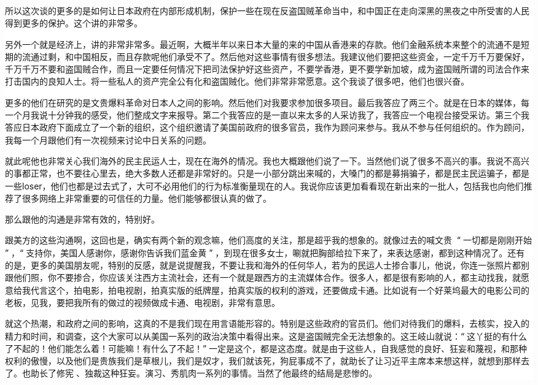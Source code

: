 
所以这次谈的更多的是如何让日本政府在内部形成机制，保护一些在现在反盗国贼革命当中，和中国正在走向深黑的黑夜之中所受害的人民得到更多的保护。这个讲的非常多。








另外一个就是经济上，讲的非常非常多。最近啊，大概半年以来日本大量的来的中国从香港来的存款。他们金融系统本来整个的流通不是短期的流通过剩，和中国相反，而且存款呢他们承受不了。然后他对这些事情有很多想法。我建议他们要把这些资金，一定千万千万要保好，千万千万不要和盗国贼合作，而且一定要任何情况下把司法保护好这些资产，不要学香港，更不要学新加坡，成为盗国贼所谓的司法合作来打击国内的良知人士。将一些私人的资产完全公有化和盗国贼化。他们非常非常愿意。这个我谈了很多吧，他们也很兴奋。








更多的他们在研究的是文贵爆料革命对日本人之间的影响。然后他们对我要求参加很多项目。最后我答应了两三个。就是在日本的媒体，每一个月我说十分钟我的感受，他们整成文字来报导。第二个我答应的是一直以来太多的人采访我了，我答应一个电视台接受采访。第三个我答应日本政府下面成立了一个新的组织，这个组织邀请了美国前政府的很多官员，我作为顾问来参与。我从不参与任何组织的。作为顾问，我每一个月跟他们有一次视频来讨论中日关系的问题。








就此呢他也非常关心我们海外的民主民运人士，现在在海外的情况。我也大概跟他们说了一下。当然他们说了很多不高兴的事。我说不高兴的事都正常，也不要往心里去，绝大多数人还都是非常好的。只是一小部分跳出来喊的，大嗓门的都是募捐骗子，都是民主民运骗子，都是一些loser，他们也都是过去式了，大可不必用他们的行为标准衡量现在的人。我说你应该更加看看现在新出来的一批人，包括我也向他们推荐了很多网络上非常重要的可信任的力量。他们能够都很认真的做了。








那么跟他的沟通是非常有效的，特别好。













跟美方的这些沟通啊，这回也是，确实有两个新的观念嘛，他们高度的关注，那是超乎我的想象的。就像过去的喊文贵  “ 一切都是刚刚开始 ” ，“ 支持你，美国人感谢你，感谢你告诉我们蓝金黄 ” ，到现在很多女士，唰就把胸部给拉下来了，来表达感谢，都到这种情况了。还有的是，更多的美国朋友呢，特别的反感，就是说提醒我，不要让我和海外的任何华人，若为的民运人士掺合事儿，他说，你连一张照片都别跟他们照，你不要掺合，你应该关注西方主流社会，还有一个就是跟西方的主流媒体合作。很多人，都是很有影响的人，都主动找我，就愿意给我代言这个，拍电影，拍电视剧，拍真实版的纸牌屋，拍真实版的权利的游戏，还要做成卡通。比如说有一个好莱坞最大的电影公司的老板，见我，要把我所有的做过的视频做成卡通、电视剧，非常有意思。








就这个热潮，和政府之间的影响，这真的不是我们现在用言语能形容的。特别是这些政府的官员们。他们对待我们的爆料，去核实，投入的精力和时间，和调查，这个大家可以从美国一系列的政治决策中看得出来。这是盗国贼完全无法想象的。这王岐山就说：“ 这丫挺的有什么了不起的！他们能怎么着！可能嘛！有什么了不起！” 一定是这个，都是这态度。就是由于这些人，自我感觉的良好、狂妄和蔑视，和那种权利的傲慢，以及他们是贵族我们是草根儿，我们是奴才，我们就该死，狗屁事成不了，就助长了让习近平主席本来想这样，就想到那样去了。也助长了修宪 、独裁这种狂妄。演习、秀肌肉一系列的事情。当然了他最终的结局是悲惨的。





